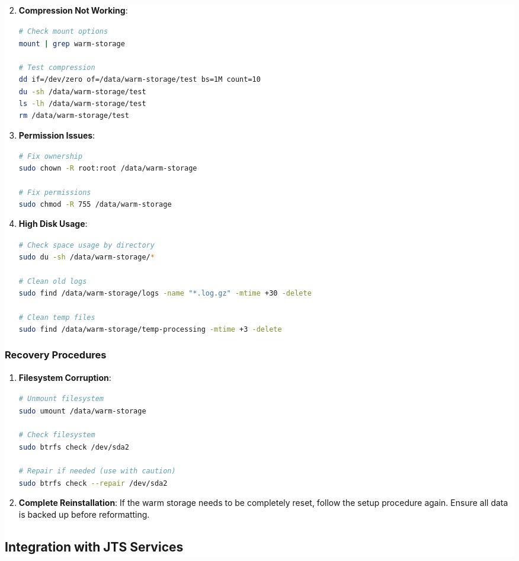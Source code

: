 2. **Compression Not Working**:

   ```bash
   # Check mount options
   mount | grep warm-storage

   # Test compression
   dd if=/dev/zero of=/data/warm-storage/test bs=1M count=10
   du -sh /data/warm-storage/test
   ls -lh /data/warm-storage/test
   rm /data/warm-storage/test
   ```

3. **Permission Issues**:

   ```bash
   # Fix ownership
   sudo chown -R root:root /data/warm-storage

   # Fix permissions
   sudo chmod -R 755 /data/warm-storage
   ```

4. **High Disk Usage**:

   ```bash
   # Check space usage by directory
   sudo du -sh /data/warm-storage/*

   # Clean old logs
   sudo find /data/warm-storage/logs -name "*.log.gz" -mtime +30 -delete

   # Clean temp files
   sudo find /data/warm-storage/temp-processing -mtime +3 -delete
   ```

### Recovery Procedures

1. **Filesystem Corruption**:

   ```bash
   # Unmount filesystem
   sudo umount /data/warm-storage

   # Check filesystem
   sudo btrfs check /dev/sda2

   # Repair if needed (use with caution)
   sudo btrfs check --repair /dev/sda2
   ```

2. **Complete Reinstallation**:
   If the warm storage needs to be completely reset, follow the setup procedure again. Ensure all data is backed up before reformatting.

## Integration with JTS Services
